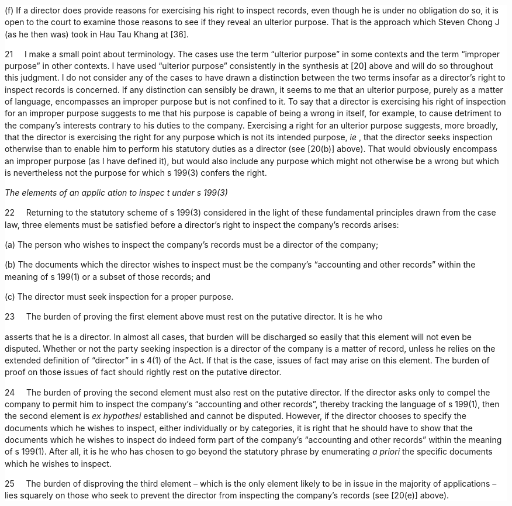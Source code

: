  (f) If a director does provide reasons for exercising his right to inspect records, even though he is under no obligation do so, it is open to the court to examine those reasons to see if they reveal an ulterior purpose. That is the approach which Steven Chong J (as he then was) took in Hau Tau Khang at [36]. 

21     I make a small point about terminology. The cases use the term “ulterior purpose” in some contexts and the term “improper purpose” in other contexts. I have used “ulterior purpose” consistently in the synthesis at [20] above and will do so throughout this judgment. I do not consider any of the cases to have drawn a distinction between the two terms insofar as a director’s right to inspect records is concerned. If any distinction can sensibly be drawn, it seems to me that an ulterior purpose, purely as a matter of language, encompasses an improper purpose but is not confined to it. To say that a director is exercising his right of inspection for an improper purpose suggests to me that his purpose is capable of being a wrong in itself, for example, to cause detriment to the company’s interests contrary to his duties to the company. Exercising a right for an ulterior purpose suggests, more broadly, that the director is exercising the right for any purpose which is not its intended purpose, _ie_ , that the director seeks inspection otherwise than to enable him to perform his statutory duties as a director (see [20(b)] above). That would obviously encompass an improper purpose (as I have defined it), but would also include any purpose which might not otherwise be a wrong but which is nevertheless not the purpose for which s 199(3) confers the right. 

_The elements of an applic ation to inspec t under s 199(3)_ 

22     Returning to the statutory scheme of s 199(3) considered in the light of these fundamental principles drawn from the case law, three elements must be satisfied before a director’s right to inspect the company’s records arises: 

 (a) The person who wishes to inspect the company’s records must be a director of the company; 

 (b) The documents which the director wishes to inspect must be the company’s “accounting and other records” within the meaning of s 199(1) or a subset of those records; and 

 (c) The director must seek inspection for a proper purpose. 

23     The burden of proving the first element above must rest on the putative director. It is he who 


asserts that he is a director. In almost all cases, that burden will be discharged so easily that this element will not even be disputed. Whether or not the party seeking inspection is a director of the company is a matter of record, unless he relies on the extended definition of “director” in s 4(1) of the Act. If that is the case, issues of fact may arise on this element. The burden of proof on those issues of fact should rightly rest on the putative director. 

24     The burden of proving the second element must also rest on the putative director. If the director asks only to compel the company to permit him to inspect the company’s “accounting and other records”, thereby tracking the language of s 199(1), then the second element is _ex hypothesi_ established and cannot be disputed. However, if the director chooses to specify the documents which he wishes to inspect, either individually or by categories, it is right that he should have to show that the documents which he wishes to inspect do indeed form part of the company’s “accounting and other records” within the meaning of s 199(1). After all, it is he who has chosen to go beyond the statutory phrase by enumerating _a priori_ the specific documents which he wishes to inspect. 

25     The burden of disproving the third element – which is the only element likely to be in issue in the majority of applications – lies squarely on those who seek to prevent the director from inspecting the company’s records (see [20(e)] above). 
